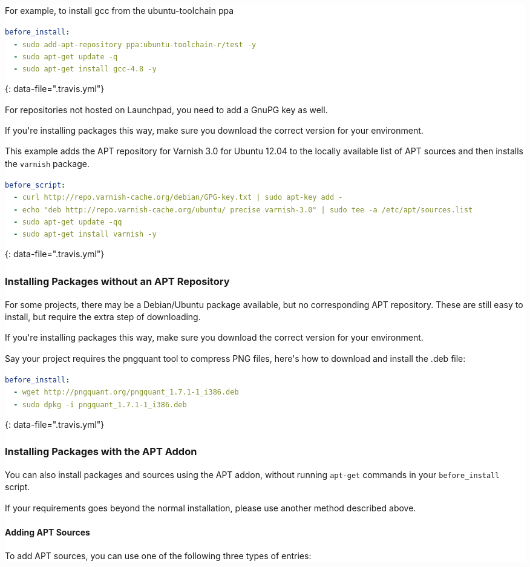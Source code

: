 For example, to install gcc from the ubuntu-toolchain ppa

```yaml
before_install:
  - sudo add-apt-repository ppa:ubuntu-toolchain-r/test -y
  - sudo apt-get update -q
  - sudo apt-get install gcc-4.8 -y
```
{: data-file=".travis.yml"}

For repositories not hosted on Launchpad, you need to add a GnuPG key as well.

If you're installing packages this way, make sure you download the correct version for your environment.

This example adds the APT repository for Varnish 3.0 for Ubuntu 12.04 to the locally available list of APT sources and then installs the `varnish` package.

```yaml
before_script:
  - curl http://repo.varnish-cache.org/debian/GPG-key.txt | sudo apt-key add -
  - echo "deb http://repo.varnish-cache.org/ubuntu/ precise varnish-3.0" | sudo tee -a /etc/apt/sources.list
  - sudo apt-get update -qq
  - sudo apt-get install varnish -y
```
{: data-file=".travis.yml"}

### Installing Packages without an APT Repository

For some projects, there may be a Debian/Ubuntu package available, but no corresponding APT repository. These are still easy to install, but require the extra step of downloading.

If you're installing packages this way, make sure you download the correct version for your environment.

Say your project requires the pngquant tool to compress PNG files, here's how to download and install the .deb file:

```yaml
before_install:
  - wget http://pngquant.org/pngquant_1.7.1-1_i386.deb
  - sudo dpkg -i pngquant_1.7.1-1_i386.deb
```
{: data-file=".travis.yml"}

### Installing Packages with the APT Addon

You can also install packages and sources using the APT addon, without running `apt-get` commands in your `before_install` script.

If your requirements goes beyond the normal installation, please use another method described above.

#### Adding APT Sources

To add APT sources, you can use one of the following three types of entries:
